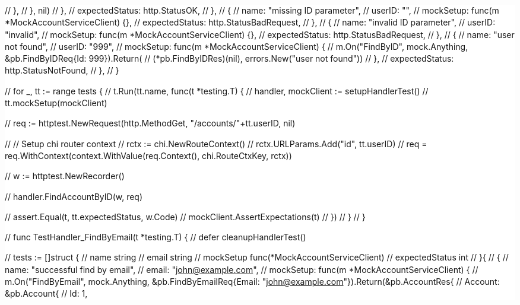 // 					},
// 				}, nil)
// 			},
// 			expectedStatus: http.StatusOK,
// 		},
// 		{
// 			name:           "missing ID parameter",
// 			userID:         "",
// 			mockSetup:      func(m *MockAccountServiceClient) {},
// 			expectedStatus: http.StatusBadRequest,
// 		},
// 		{
// 			name:           "invalid ID parameter",
// 			userID:         "invalid",
// 			mockSetup:      func(m *MockAccountServiceClient) {},
// 			expectedStatus: http.StatusBadRequest,
// 		},
// 		{
// 			name:   "user not found",
// 			userID: "999",
// 			mockSetup: func(m *MockAccountServiceClient) {
// 				m.On("FindByID", mock.Anything, &pb.FindByIDReq{Id: 999}).Return(
// 					(*pb.FindByIDRes)(nil), errors.New("user not found"))
// 			},
// 			expectedStatus: http.StatusNotFound,
// 		},
// 	}

// 	for _, tt := range tests {
// 		t.Run(tt.name, func(t *testing.T) {
// 			handler, mockClient := setupHandlerTest()
// 			tt.mockSetup(mockClient)

// 			req := httptest.NewRequest(http.MethodGet, "/accounts/"+tt.userID, nil)
			
// 			// Setup chi router context
// 			rctx := chi.NewRouteContext()
// 			rctx.URLParams.Add("id", tt.userID)
// 			req = req.WithContext(context.WithValue(req.Context(), chi.RouteCtxKey, rctx))
			
// 			w := httptest.NewRecorder()

// 			handler.FindAccountByID(w, req)

// 			assert.Equal(t, tt.expectedStatus, w.Code)
// 			mockClient.AssertExpectations(t)
// 		})
// 	}
// }

// func TestHandler_FindByEmail(t *testing.T) {
// 	defer cleanupHandlerTest()
	
// 	tests := []struct {
// 		name           string
// 		email          string
// 		mockSetup      func(*MockAccountServiceClient)
// 		expectedStatus int
// 	}{
// 		{
// 			name:  "successful find by email",
// 			email: "john@example.com",
// 			mockSetup: func(m *MockAccountServiceClient) {
// 				m.On("FindByEmail", mock.Anything, &pb.FindByEmailReq{Email: "john@example.com"}).Return(&pb.AccountRes{
// 					Account: &pb.Account{
// 						Id:        1,